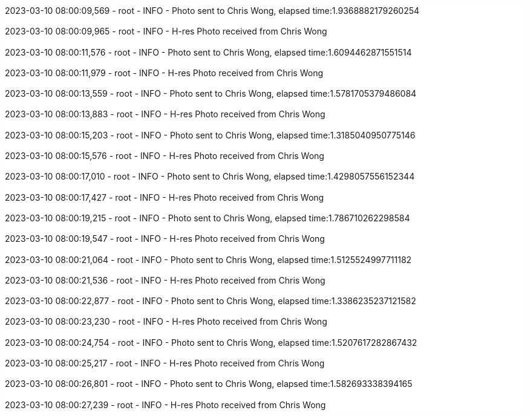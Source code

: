 2023-03-10 08:00:09,569 - root - INFO - Photo sent to Chris Wong,
elapsed time:1.9368882179260254

2023-03-10 08:00:09,965 - root - INFO - H-res Photo received from Chris
Wong

2023-03-10 08:00:11,576 - root - INFO - Photo sent to Chris Wong,
elapsed time:1.6094462871551514

2023-03-10 08:00:11,979 - root - INFO - H-res Photo received from Chris
Wong

2023-03-10 08:00:13,559 - root - INFO - Photo sent to Chris Wong,
elapsed time:1.5781705379486084

2023-03-10 08:00:13,883 - root - INFO - H-res Photo received from Chris
Wong

2023-03-10 08:00:15,203 - root - INFO - Photo sent to Chris Wong,
elapsed time:1.3185040950775146

2023-03-10 08:00:15,576 - root - INFO - H-res Photo received from Chris
Wong

2023-03-10 08:00:17,010 - root - INFO - Photo sent to Chris Wong,
elapsed time:1.4298057556152344

2023-03-10 08:00:17,427 - root - INFO - H-res Photo received from Chris
Wong

2023-03-10 08:00:19,215 - root - INFO - Photo sent to Chris Wong,
elapsed time:1.786710262298584

2023-03-10 08:00:19,547 - root - INFO - H-res Photo received from Chris
Wong

2023-03-10 08:00:21,064 - root - INFO - Photo sent to Chris Wong,
elapsed time:1.5125524997711182

2023-03-10 08:00:21,536 - root - INFO - H-res Photo received from Chris
Wong

2023-03-10 08:00:22,877 - root - INFO - Photo sent to Chris Wong,
elapsed time:1.3386235237121582

2023-03-10 08:00:23,230 - root - INFO - H-res Photo received from Chris
Wong

2023-03-10 08:00:24,754 - root - INFO - Photo sent to Chris Wong,
elapsed time:1.5207617282867432

2023-03-10 08:00:25,217 - root - INFO - H-res Photo received from Chris
Wong

2023-03-10 08:00:26,801 - root - INFO - Photo sent to Chris Wong,
elapsed time:1.582693338394165

2023-03-10 08:00:27,239 - root - INFO - H-res Photo received from Chris
Wong
